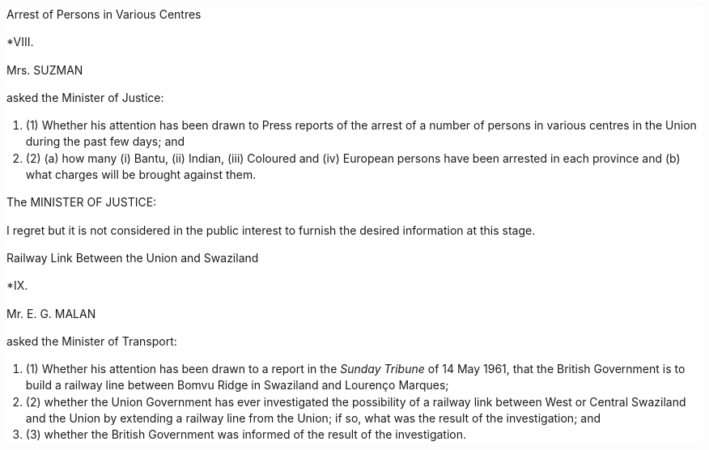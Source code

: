 </oralStatements>

<oralStatements>

<heading>Arrest of Persons in Various Centres</heading>

<question by="#suzman" to="#minister_of_justice">

<num>*VIII.</num>

<from>Mrs. SUZMAN</from>

<p>asked the Minister of Justice:</p>

<ol>

<li>(1) Whether his attention has been drawn to Press reports of the arrest of a number of persons in various centres in the Union during the past few days; and</li>

<li>(2) (a) how many (i) Bantu, (ii) Indian, (iii) Coloured and (iv) European persons have been arrested in each province and (b) what charges will be brought against them.</li>

</ol>

</question>

<answer by="#minister_of_justice" to="#suzman">

<from>The MINISTER OF JUSTICE:</from>

<p>I regret but it is not considered in the public interest to furnish the desired information at this stage.</p>

</answer>

</oralStatements>

<oralStatements>

<heading>Railway Link Between the Union and Swaziland</heading>

<question by="#malan" to="#minister_of_transport">

<num>*IX.</num>

<from>Mr. E. G. MALAN</from>

<p>asked the Minister of Transport:</p>

<ol>

<li>(1) Whether his attention has been drawn to a report in the <i>Sunday Tribune</i> of 14 May 1961, that the British Government is to build a railway line between Bomvu Ridge in Swaziland and Louren&#x00E7;o Marques;</li>

<li>(2) whether the Union Government has ever investigated the possibility of a railway <span class="col_6941-6942" refersTo="page_0692"/>link between West or Central Swaziland and the Union by extending a railway line from the Union; if so, what was the result of the investigation; and</li>

<li>(3) whether the British Government was informed of the result of the investigation.</li>

</ol>

</question>
